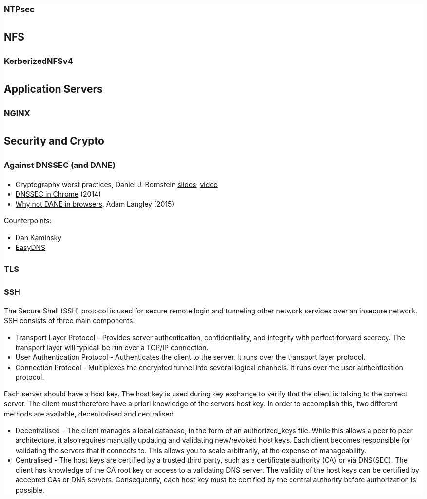 ### NTPsec ###


NFS
---
### KerberizedNFSv4

Application Servers
---
### NGINX ###


Security and Crypto
---
### Against DNSSEC (and DANE) ###
- Cryptography worst practices, Daniel J. Bernstein [slides], [video]
- [DNSSEC in Chrome] (2014)
- [Why not DANE in browsers], Adam Langley (2015)

Counterpoints:

- [Dan Kaminsky]
- [EasyDNS]


[slides]: http://cr.yp.to/talks/2012.03.08-1/slides.pdf
[video]: https://vimeo.com/18279777
[Dan Kaminsky]: https://dankaminsky.com/2011/01/05/djb-ccc/
[EasyDNS]: http://blog.easydns.org/2015/08/06/for-dnssec/
[DNSSEC in Chrome]: https://groups.google.com/forum/#!topic/mozilla.dev.security/xylVm_kD_WE 
[Why not DANE in browsers]: https://www.imperialviolet.org/2015/01/17/notdane.html

### TLS ###

### SSH ###

The Secure Shell ([SSH]) protocol is used for secure remote login and tunneling other network services over an insecure network. SSH consists of three main components:

- Transport Layer Protocol - Provides server authentication, confidentiality, and integrity with perfect forward secrecy. The transport layer will typicall be run over a TCP/IP connection.
- User Authentication Protocol - Authenticates the client to the server. It runs over the transport layer protocol.
- Connection Protocol - Multiplexes the encrypted tunnel into several logical channels. It runs over the user authentication protocol.

Each server should have a host key. The host key is used during key exchange to verify that the client is talking to the correct server. The client must therefore have a priori knowledge of the servers host key. In order to accomplish this, two different methods are available, decentralised and centralised.

- Decentralised - The client manages a local database, in the form of an authorized_keys file. While this allows a peer to peer architecture, it also requires manually updating and validating new/revoked host keys. Each client becomes responsible for validating the servers that it connects to. This allows you to scale arbitrarily, at the expense of manageability.
- Centralised - The host keys are certified by a trusted third party, such as a certificate authority (CA) or via DNS(SEC). The client has knowledge of the CA root key or access to a validating DNS server. The validity of the host keys can be certified by accepted CAs or DNS servers. Consequently, each host key must be certified by the central authority before authorization is possible.


[SLAAC]: https://tools.ietf.org/html/rfc4862
[NDP]: https://tools.ietf.org/html/rfc4861
[Duplicate Address Detection]: https://tools.ietf.org/html/rfc4862#section-5.4
[Neighbor Unreachability Detection]: https://tools.ietf.org/html/rfc4861#section-7.3
[AAAA resource records]: https://tools.ietf.org/html/rfc3596
[RFC5952]: https://tools.ietf.org/html/rfc5952
[RFC4861]: https://tools.ietf.org/html/rfc4861
[SEND]: https://tools.ietf.org/html/rfc3971
[NDP]: https://tools.ietf.org/html/rfc4861
[CGA]: https://tools.ietf.org/html/rfc3972
[SAVI]: https://tools.ietf.org/html/rfc7219
[Kerberized Internet Negotiation of Keys]: https://tools.ietf.org/html/rfc4430
[Public Key Cryptography for Initial Authentication in Kerberos]: https://tools.ietf.org/html/rfc4556
[FreeBSD]: https://www.freebsd.org
[busiest web sites]: https://www.freebsd.org/doc/en_US.ISO8859-1/books/handbook/nutshell.html#introduction-nutshell-users
[NanoBSD]: https://www.freebsd.org/cgi/man.cgi?query=nanobsd
[how DNSSEC works]: https://www.cloudflare.com/dns/dnssec/how-dnssec-works/
[on the CloudFlare blog]: https://blog.cloudflare.com/dnssec-an-introduction/
[STARTTLS]: https://tools.ietf.org/html/rfc3207
[Opportunistic TLS]: https://en.wikipedia.org/wiki/Opportunistic_TLS
[it is known]: https://blog.filipo.io/the-sad-state-of-smtp-encryption/
[vulnerable to downgrade attacks]: https://en.wikipedia.org/wiki/Opportunistic_TLS#Weaknesses_and_mitigations
[EFF]: https://www.eff.org
[STARTTLS Everywhere]: https://github.com/EFForg/starttls-everywhere
[Let's Encrypt]: https://letsencrypt.org
[intermediate solution]: https://github.com/EFForg/starttls-everywhere#alternatives
[DNSSEC and DANE]: https://tools.ietf.org/html/draft-ietf-dane-smtp-with-dane-10
[DANE]: https://tools.ietf.org/html/rfc6698
[OpenPGP]: https://tools.ietf.org/html/rfc7929
[S/MIME]: https://tools.ietf.org/html/draft-ietf-dane-smime-14
[published by NIST]: http://nccoe.nist.gov/sites/default/files/library/sp1800/dns-secure-email-sp1800-6-draft.pdf
[Thunderbird]: https://www.mozilla.org/en-GB/thunderbird/
[Dovecot]: https://www.dovecot.org
[Postfix]: http://www.postfix.org
[Outlook]: https://en.wikipedia.org/wiki/Microsoft_Outlook
[Exchange]: https://en.wikipedia.org/wiki/Microsoft_Exchange_Server
[NSD]: https://www.nlnetlabs.nl/projects/nsd/
[Unbound]: http://unbound.net
[OpenDNSSEC]: https://www.opendnssec.org
[ISC BIND]: https://www.isc.org/downloads/bind/
[Secure Domain Name System Deployment Guide]: http://dx.doi.org/10.6028/NIST.SP.800-81-2
[Trustworthy Email]: http://dx.doi.org/10.6028/NIST.SP.800-177
[SSH]: https://tools.ietf.org/html/rfc4251
[RFC6105]: https://tools.ietf.org/html/rfc6105
[RFC7113]: https://tools.ietf.org/html/rfc7113